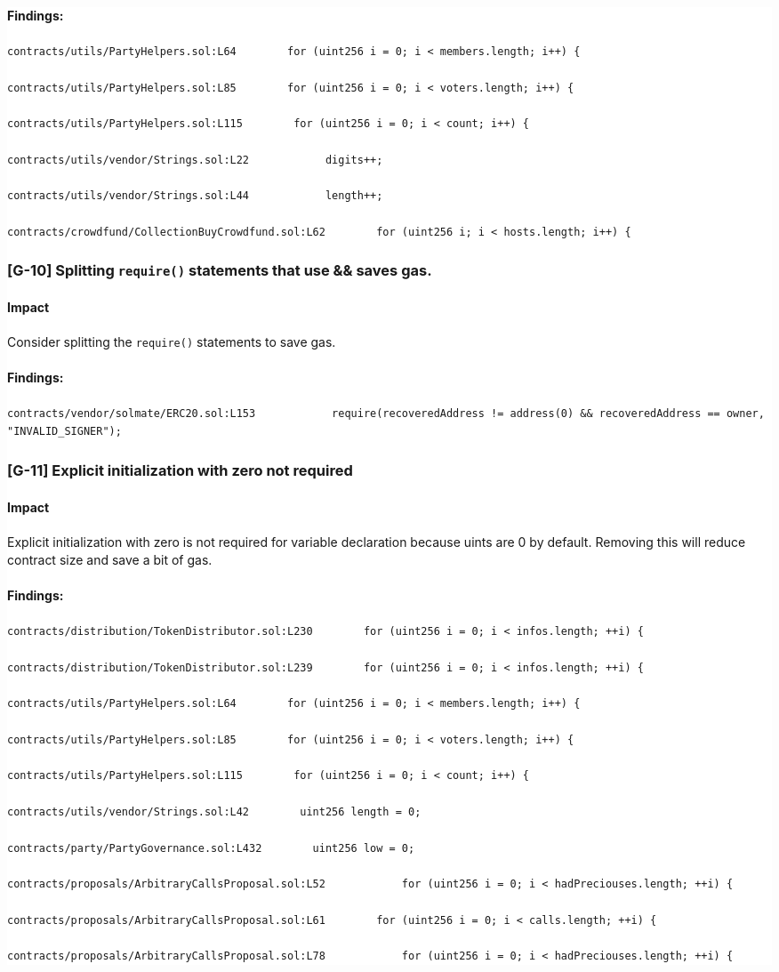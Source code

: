 
#### Findings:
```
contracts/utils/PartyHelpers.sol:L64        for (uint256 i = 0; i < members.length; i++) {

contracts/utils/PartyHelpers.sol:L85        for (uint256 i = 0; i < voters.length; i++) {

contracts/utils/PartyHelpers.sol:L115        for (uint256 i = 0; i < count; i++) {

contracts/utils/vendor/Strings.sol:L22            digits++;

contracts/utils/vendor/Strings.sol:L44            length++;

contracts/crowdfund/CollectionBuyCrowdfund.sol:L62        for (uint256 i; i < hosts.length; i++) {

```
### [G-10] Splitting ```require()``` statements that use && saves gas.


#### Impact
Consider splitting the ```require()``` statements to save gas.


#### Findings:
```
contracts/vendor/solmate/ERC20.sol:L153            require(recoveredAddress != address(0) && recoveredAddress == owner, "INVALID_SIGNER");

```

### [G-11] Explicit initialization with zero not required


#### Impact
Explicit initialization with zero is not required for variable declaration because uints are 0 by default. Removing this will reduce contract size and save a bit of gas.


#### Findings:
```
contracts/distribution/TokenDistributor.sol:L230        for (uint256 i = 0; i < infos.length; ++i) {

contracts/distribution/TokenDistributor.sol:L239        for (uint256 i = 0; i < infos.length; ++i) {

contracts/utils/PartyHelpers.sol:L64        for (uint256 i = 0; i < members.length; i++) {

contracts/utils/PartyHelpers.sol:L85        for (uint256 i = 0; i < voters.length; i++) {

contracts/utils/PartyHelpers.sol:L115        for (uint256 i = 0; i < count; i++) {

contracts/utils/vendor/Strings.sol:L42        uint256 length = 0;

contracts/party/PartyGovernance.sol:L432        uint256 low = 0;

contracts/proposals/ArbitraryCallsProposal.sol:L52            for (uint256 i = 0; i < hadPreciouses.length; ++i) {

contracts/proposals/ArbitraryCallsProposal.sol:L61        for (uint256 i = 0; i < calls.length; ++i) {

contracts/proposals/ArbitraryCallsProposal.sol:L78            for (uint256 i = 0; i < hadPreciouses.length; ++i) {

```